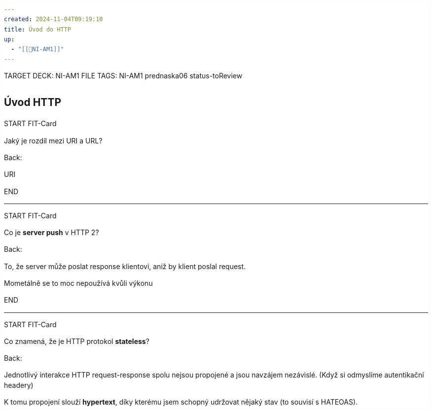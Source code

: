 ```yaml
---
created: 2024-11-04T09:19:10
title: Úvod do HTTP
up:
  - "[[📖NI-AM1]]"
---
```


TARGET DECK: NI-AM1
FILE TAGS: NI-AM1 prednaska06 status-toReview

## Úvod HTTP


START
FIT-Card

Jaký je rozdíl mezi URI a URL?

Back:

URI 

END

---


START
FIT-Card

Co je **server push** v HTTP 2?

Back:

To, že server může poslat response klientovi, aniž by klient poslal request.


Mometálně se to moc nepoužívá kvůli výkonu



END

---


START
FIT-Card

Co znamená, že je HTTP protokol **stateless**?

Back:

Jednotlivý interakce HTTP request-response spolu nejsou propojené a jsou navzájem nezávislé. (Když si odmyslíme autentikační headery)


K tomu propojení slouží **hypertext**, díky kterému jsem schopný udržovat nějaký stav (to souvisí s HATEOAS).
